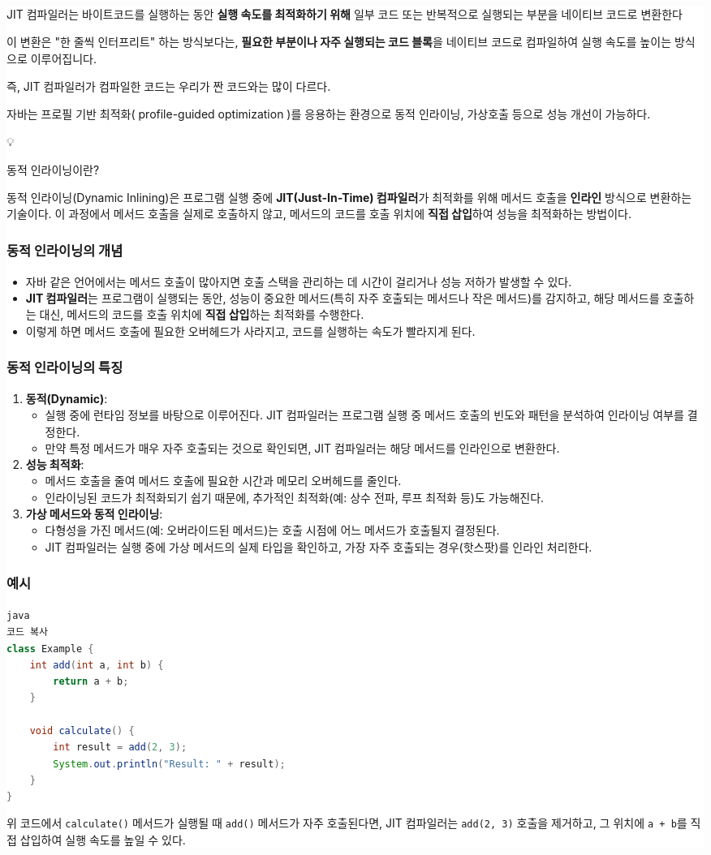JIT 컴파일러는 바이트코드를 실행하는 동안 **실행 속도를 최적화하기 위해** 일부 코드 또는 반복적으로 실행되는 부분을 네이티브 코드로 변환한다

이 변환은 "한 줄씩 인터프리트" 하는 방식보다는, **필요한 부분이나 자주 실행되는 코드 블록**을 네이티브 코드로 컴파일하여 실행 속도를 높이는 방식으로 이루어집니다.

즉, JIT 컴파일러가 컴파일한 코드는 우리가 짠 코드와는 많이 다르다.

</aside>

자바는 프로필 기반 최적화( profile-guided optimization )를 응용하는 환경으로 동적 인라이닝, 가상호출 등으로 성능 개선이 가능하다.

<aside>
💡

동적 인라이닝이란?

동적 인라이닝(Dynamic Inlining)은 프로그램 실행 중에 **JIT(Just-In-Time) 컴파일러**가 최적화를 위해 메서드 호출을 **인라인** 방식으로 변환하는 기술이다. 이 과정에서 메서드 호출을 실제로 호출하지 않고, 메서드의 코드를 호출 위치에 **직접 삽입**하여 성능을 최적화하는 방법이다.

### 동적 인라이닝의 개념

- 자바 같은 언어에서는 메서드 호출이 많아지면 호출 스택을 관리하는 데 시간이 걸리거나 성능 저하가 발생할 수 있다.
- **JIT 컴파일러**는 프로그램이 실행되는 동안, 성능이 중요한 메서드(특히 자주 호출되는 메서드나 작은 메서드)를 감지하고, 해당 메서드를 호출하는 대신, 메서드의 코드를 호출 위치에 **직접 삽입**하는 최적화를 수행한다.
- 이렇게 하면 메서드 호출에 필요한 오버헤드가 사라지고, 코드를 실행하는 속도가 빨라지게 된다.

### 동적 인라이닝의 특징

1. **동적(Dynamic)**:
    - 실행 중에 런타임 정보를 바탕으로 이루어진다. JIT 컴파일러는 프로그램 실행 중 메서드 호출의 빈도와 패턴을 분석하여 인라이닝 여부를 결정한다.
    - 만약 특정 메서드가 매우 자주 호출되는 것으로 확인되면, JIT 컴파일러는 해당 메서드를 인라인으로 변환한다.
2. **성능 최적화**:
    - 메서드 호출을 줄여 메서드 호출에 필요한 시간과 메모리 오버헤드를 줄인다.
    - 인라이닝된 코드가 최적화되기 쉽기 때문에, 추가적인 최적화(예: 상수 전파, 루프 최적화 등)도 가능해진다.
3. **가상 메서드와 동적 인라이닝**:
    - 다형성을 가진 메서드(예: 오버라이드된 메서드)는 호출 시점에 어느 메서드가 호출될지 결정된다.
    - JIT 컴파일러는 실행 중에 가상 메서드의 실제 타입을 확인하고, 가장 자주 호출되는 경우(핫스팟)를 인라인 처리한다.

### 예시

```java
java
코드 복사
class Example {
    int add(int a, int b) {
        return a + b;
    }

    void calculate() {
        int result = add(2, 3);
        System.out.println("Result: " + result);
    }
}

```

위 코드에서 `calculate()` 메서드가 실행될 때 `add()` 메서드가 자주 호출된다면, JIT 컴파일러는 `add(2, 3)` 호출을 제거하고, 그 위치에 `a + b`를 직접 삽입하여 실행 속도를 높일 수 있다.
